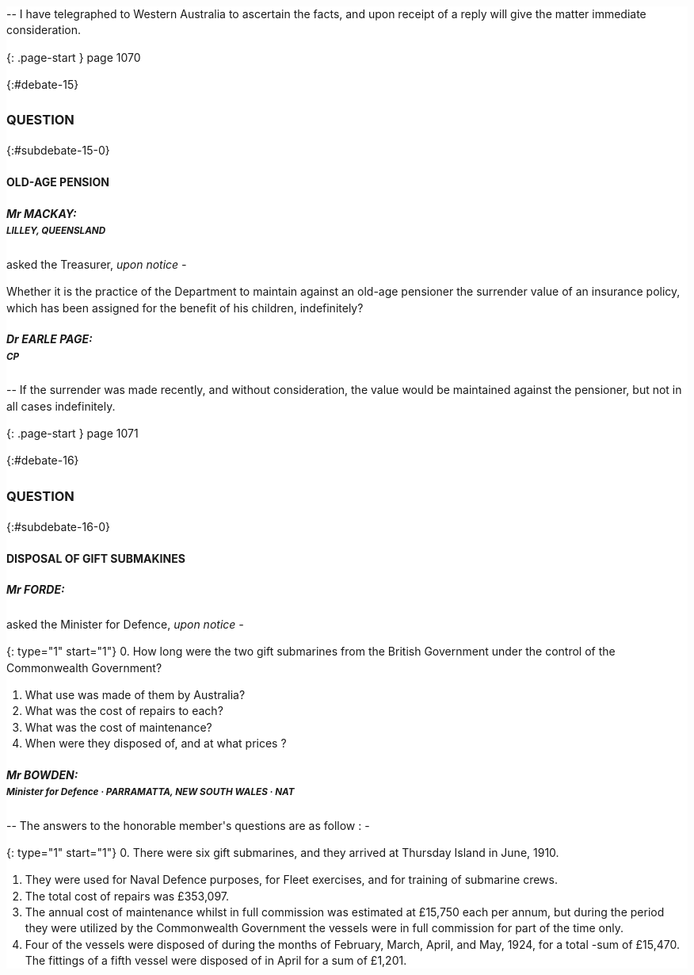 -- I have telegraphed to Western Australia to ascertain the facts, and upon receipt of a reply will give the matter immediate consideration. 

{: .page-start }
page 1070

{:#debate-15}
### QUESTION

{:#subdebate-15-0}
#### OLD-AGE PENSION

##### Mr MACKAY:<br><small class="text-muted">LILLEY, QUEENSLAND</small>

asked the Treasurer,  *upon notice -* 

Whether it is the practice of the Department to maintain against an old-age pensioner the  surrender value of an insurance policy, which has been assigned for the benefit of his children, indefinitely? 

##### Dr EARLE PAGE:<br><small class="text-muted">CP</small>

-- If the surrender was made recently, and without consideration, the value would be maintained against the pensioner, but not in all cases indefinitely. 

{: .page-start }
page 1071

{:#debate-16}
### QUESTION

{:#subdebate-16-0}
#### DISPOSAL OF GIFT SUBMAKINES

##### Mr FORDE:

asked the Minister for Defence,  *upon notice -* 

{: type="1" start="1"}
0. How long were the two gift submarines from the British Government under the control of the Commonwealth Government? 
1. What use was made of them by Australia? 
2. What was the cost of repairs to each? 
3. What was the cost of maintenance? 
4. When were they disposed of, and at what prices ? 

##### Mr BOWDEN:<br><small class="text-muted">Minister for Defence &middot; PARRAMATTA, NEW SOUTH WALES &middot; NAT</small>

-- The answers to the honorable member's questions are as follow :  - 

{: type="1" start="1"}
0. There were six gift submarines, and they arrived at Thursday Island in June, 1910. 
1. They were used for Naval Defence purposes, for Fleet exercises, and for training of submarine crews. 
2. The total cost of repairs was £353,097. 
3. The annual cost of maintenance whilst in full commission was estimated at £15,750 each per annum, but during the period they were utilized by the Commonwealth Government the vessels were in full commission for part of the time only. 
4. Four of the vessels were disposed of during the months of February, March, April, and May, 1924, for a total -sum of £15,470. The fittings of a fifth vessel were disposed of in April for a sum of £1,201. 
